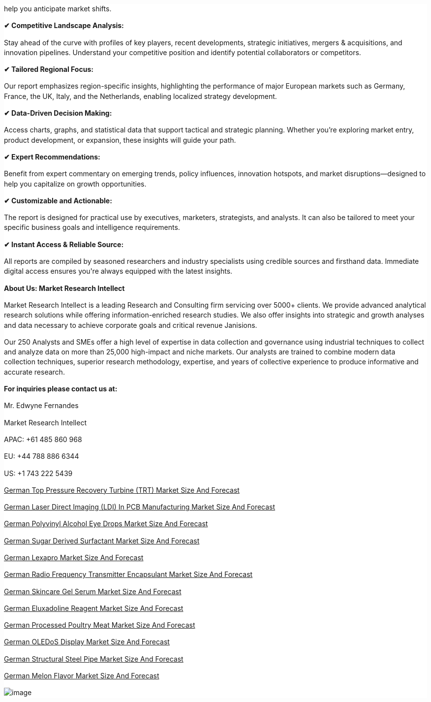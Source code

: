 help you anticipate market shifts.</p><p><strong>✔ Competitive Landscape Analysis:</strong></p><p>Stay ahead of the curve with profiles of key players, recent developments, strategic initiatives, mergers &amp; acquisitions, and innovation pipelines. Understand your competitive position and identify potential collaborators or competitors.</p><p><strong>✔ Tailored Regional Focus:</strong></p><p>Our report emphasizes region-specific insights, highlighting the performance of major European markets such as Germany, France, the UK, Italy, and the Netherlands, enabling localized strategy development.</p><p><strong>✔ Data-Driven Decision Making:</strong></p><p>Access charts, graphs, and statistical data that support tactical and strategic planning. Whether you&rsquo;re exploring market entry, product development, or expansion, these insights will guide your path.</p><p><strong>✔ Expert Recommendations:</strong></p><p>Benefit from expert commentary on emerging trends, policy influences, innovation hotspots, and market disruptions&mdash;designed to help you capitalize on growth opportunities.</p><p><strong>✔ Customizable and Actionable:</strong></p><p>The report is designed for practical use by executives, marketers, strategists, and analysts. It can also be tailored to meet your specific business goals and intelligence requirements.</p><p><strong>✔ Instant Access &amp; Reliable Source:</strong></p><p>All reports are compiled by seasoned researchers and industry specialists using credible sources and firsthand data. Immediate digital access ensures you're always equipped with the latest insights.</p><p><strong><span class="font-[700]">About Us: Market Research Intellect</span></strong></p><p><span class="">Market Research Intellect is a leading Research and Consulting firm servicing over 5000+ clients. We provide advanced analytical research solutions while offering information-enriched research studies.&nbsp;</span>We also offer insights into strategic and growth analyses and data necessary to achieve corporate goals and critical revenue Janisions.</p><p><span class="">Our 250 Analysts and SMEs offer a high level of expertise in data collection and governance using industrial techniques to collect and analyze data on more than 25,000 high-impact and niche markets. Our analysts are trained to combine modern data collection techniques, superior research methodology, expertise, and years of collective experience to produce informative and accurate research.</span></p><p><strong>For inquiries please contact us at:</strong></p><p>Mr. Edwyne Fernandes</p><p>Market Research Intellect</p><p>APAC: +61 485 860 968</p><p>EU: +44 788 886 6344</p><p>US: +1 743 222 5439</p><p><a href="https://github.com/rjtechintelligence/04/blob/main/Top-Pressure-Recovery-Turbine-(TRT)-Market/China-Top-Pressure-Recovery-Turbine-(TRT)-Market.md">German Top Pressure Recovery Turbine (TRT) Market Size And Forecast</a></p><p><a href="https://github.com/rjtechintelligence/01/blob/main/Laser-Direct-Imaging-(LDI)-In-PCB-Manufacturing-Market/China-Laser-Direct-Imaging-(LDI)-In-PCB-Manufacturing-Market.md">German Laser Direct Imaging (LDI) In PCB Manufacturing Market Size And Forecast</a></p><p><a href="https://github.com/rjtechintelligence/02/blob/main/Polyvinyl-Alcohol-Eye-Drops-Market/China-Polyvinyl-Alcohol-Eye-Drops-Market.md">German Polyvinyl Alcohol Eye Drops Market Size And Forecast</a></p><p><a href="https://github.com/rjtechintelligence/03/blob/main/Sugar-Derived-Surfactant-Market/China-Sugar-Derived-Surfactant-Market.md">German Sugar Derived Surfactant Market Size And Forecast</a></p><p><a href="https://github.com/rjtechintelligence/01/blob/main/Lexapro-Market/China-Lexapro-Market.md">German Lexapro Market Size And Forecast</a></p><p><a href="https://github.com/rjtechintelligence/02/blob/main/Radio-Frequency-Transmitter-Encapsulant-Market/China-Radio-Frequency-Transmitter-Encapsulant-Market.md">German Radio Frequency Transmitter Encapsulant Market Size And Forecast</a></p><p><a href="https://github.com/rjtechintelligence/03/blob/main/Skincare-Gel-Serum-Market/China-Skincare-Gel-Serum-Market.md">German Skincare Gel Serum Market Size And Forecast</a></p><p><a href="https://github.com/rjtechintelligence/04/blob/main/Eluxadoline-Reagent-Market/China-Eluxadoline-Reagent-Market.md">German Eluxadoline Reagent Market Size And Forecast</a></p><p><a href="https://github.com/rjtechintelligence/01/blob/main/Processed-Poultry-Meat-Market/China-Processed-Poultry-Meat-Market.md">German Processed Poultry Meat Market Size And Forecast</a></p><p><a href="https://github.com/rjtechintelligence/02/blob/main/OLEDoS-Display-Market/China-OLEDoS-Display-Market.md">German OLEDoS Display Market Size And Forecast</a></p><p><a href="https://github.com/rjtechintelligence/03/blob/main/Structural-Steel-Pipe-Market/China-Structural-Steel-Pipe-Market.md">German Structural Steel Pipe Market Size And Forecast</a></p><p><a href="https://github.com/rjtechintelligence/04/blob/main/Melon-Flavor-Market/China-Melon-Flavor-Market.md">German Melon Flavor Market Size And Forecast</a></p>
![image](https://github.com/user-attachments/assets/dfbfd87d-7f87-42af-b6cf-7bcdf48414dd)
